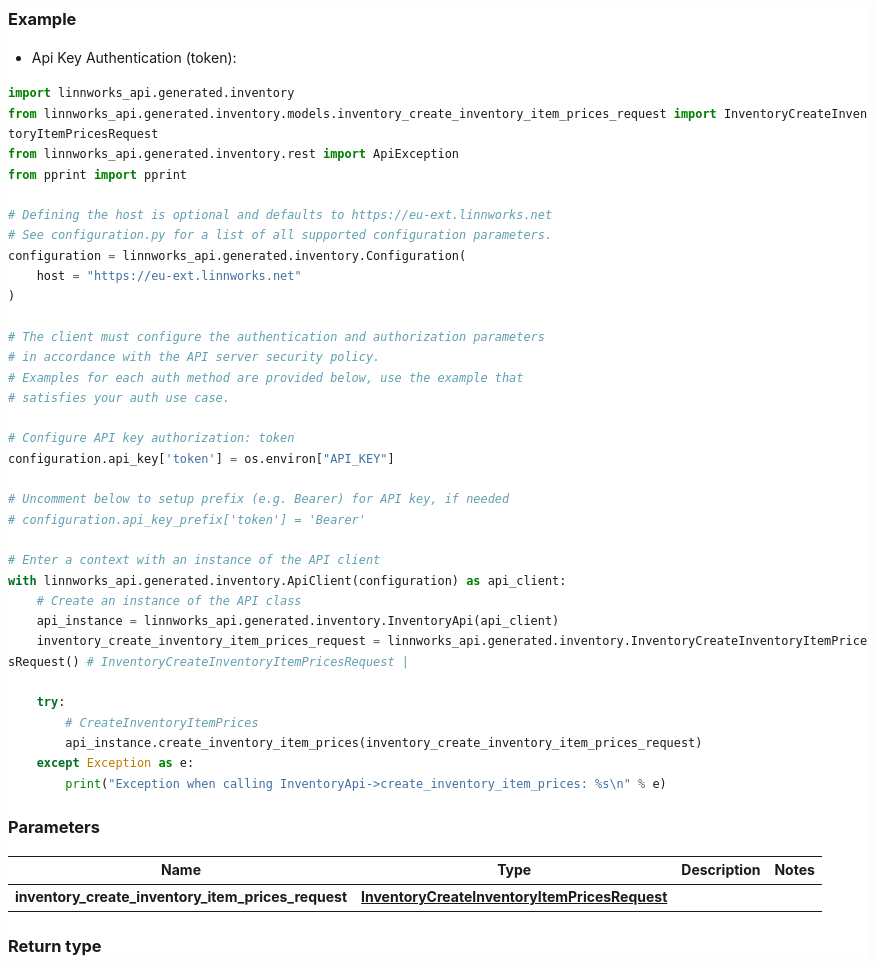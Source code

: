 ### Example

* Api Key Authentication (token):

```python
import linnworks_api.generated.inventory
from linnworks_api.generated.inventory.models.inventory_create_inventory_item_prices_request import InventoryCreateInventoryItemPricesRequest
from linnworks_api.generated.inventory.rest import ApiException
from pprint import pprint

# Defining the host is optional and defaults to https://eu-ext.linnworks.net
# See configuration.py for a list of all supported configuration parameters.
configuration = linnworks_api.generated.inventory.Configuration(
    host = "https://eu-ext.linnworks.net"
)

# The client must configure the authentication and authorization parameters
# in accordance with the API server security policy.
# Examples for each auth method are provided below, use the example that
# satisfies your auth use case.

# Configure API key authorization: token
configuration.api_key['token'] = os.environ["API_KEY"]

# Uncomment below to setup prefix (e.g. Bearer) for API key, if needed
# configuration.api_key_prefix['token'] = 'Bearer'

# Enter a context with an instance of the API client
with linnworks_api.generated.inventory.ApiClient(configuration) as api_client:
    # Create an instance of the API class
    api_instance = linnworks_api.generated.inventory.InventoryApi(api_client)
    inventory_create_inventory_item_prices_request = linnworks_api.generated.inventory.InventoryCreateInventoryItemPricesRequest() # InventoryCreateInventoryItemPricesRequest | 

    try:
        # CreateInventoryItemPrices
        api_instance.create_inventory_item_prices(inventory_create_inventory_item_prices_request)
    except Exception as e:
        print("Exception when calling InventoryApi->create_inventory_item_prices: %s\n" % e)
```



### Parameters


Name | Type | Description  | Notes
------------- | ------------- | ------------- | -------------
 **inventory_create_inventory_item_prices_request** | [**InventoryCreateInventoryItemPricesRequest**](InventoryCreateInventoryItemPricesRequest.md)|  | 

### Return type
